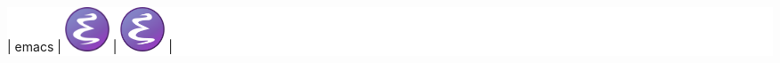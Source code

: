 | emacs | <img src="../icons/emacs.png" alt="emacs" width="50"> |  <img src="../icons/emacs.svg" alt="emacs" width="50"> |
